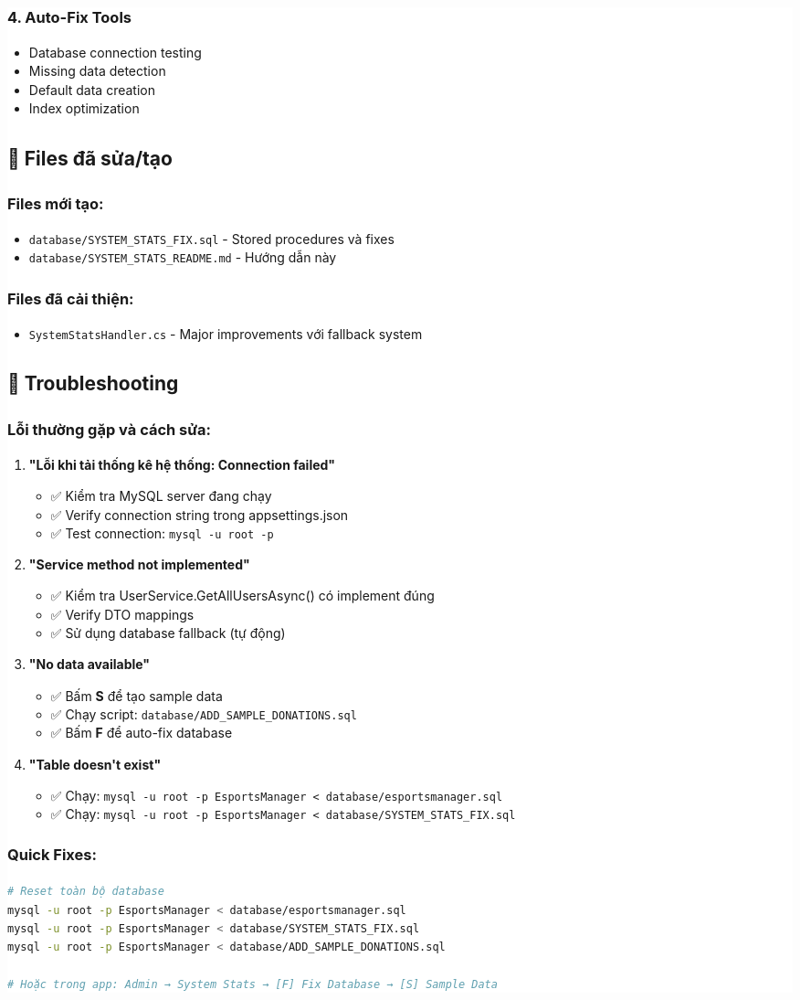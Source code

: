 ### 4. **Auto-Fix Tools**

- Database connection testing
- Missing data detection
- Default data creation
- Index optimization

## 🔧 Files đã sửa/tạo

### Files mới tạo:

- `database/SYSTEM_STATS_FIX.sql` - Stored procedures và fixes
- `database/SYSTEM_STATS_README.md` - Hướng dẫn này

### Files đã cải thiện:

- `SystemStatsHandler.cs` - Major improvements với fallback system

## 🚨 Troubleshooting

### Lỗi thường gặp và cách sửa:

1. **"Lỗi khi tải thống kê hệ thống: Connection failed"**

   - ✅ Kiểm tra MySQL server đang chạy
   - ✅ Verify connection string trong appsettings.json
   - ✅ Test connection: `mysql -u root -p`

2. **"Service method not implemented"**

   - ✅ Kiểm tra UserService.GetAllUsersAsync() có implement đúng
   - ✅ Verify DTO mappings
   - ✅ Sử dụng database fallback (tự động)

3. **"No data available"**

   - ✅ Bấm **S** để tạo sample data
   - ✅ Chạy script: `database/ADD_SAMPLE_DONATIONS.sql`
   - ✅ Bấm **F** để auto-fix database

4. **"Table doesn't exist"**
   - ✅ Chạy: `mysql -u root -p EsportsManager < database/esportsmanager.sql`
   - ✅ Chạy: `mysql -u root -p EsportsManager < database/SYSTEM_STATS_FIX.sql`

### Quick Fixes:

```bash
# Reset toàn bộ database
mysql -u root -p EsportsManager < database/esportsmanager.sql
mysql -u root -p EsportsManager < database/SYSTEM_STATS_FIX.sql
mysql -u root -p EsportsManager < database/ADD_SAMPLE_DONATIONS.sql

# Hoặc trong app: Admin → System Stats → [F] Fix Database → [S] Sample Data
```

